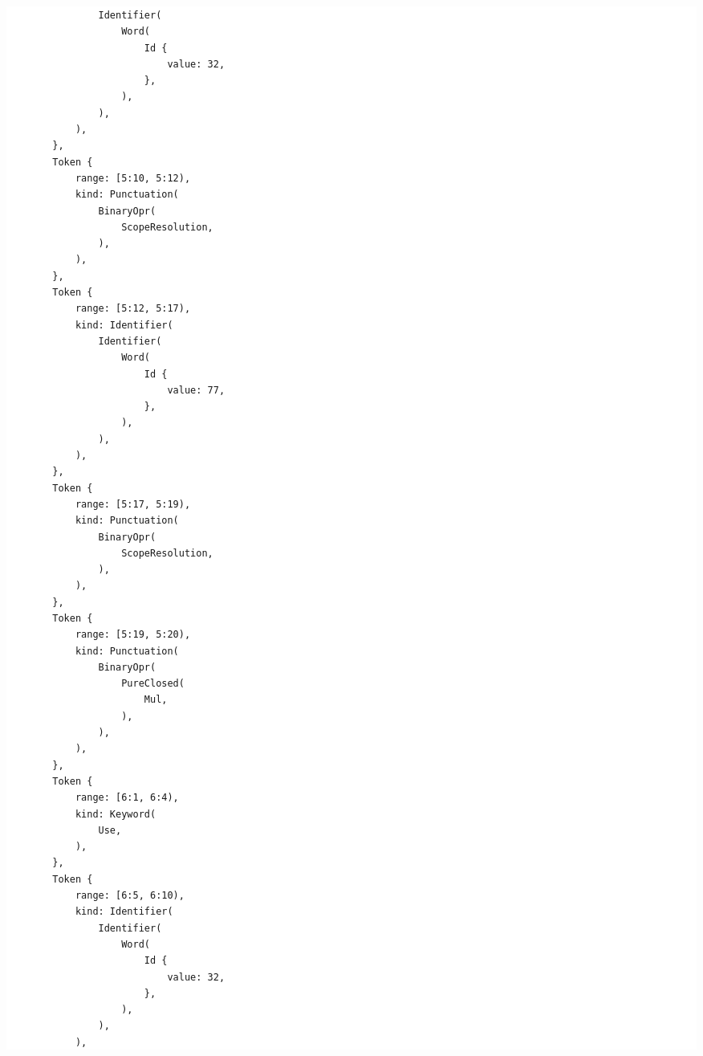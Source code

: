                     Identifier(
                        Word(
                            Id {
                                value: 32,
                            },
                        ),
                    ),
                ),
            },
            Token {
                range: [5:10, 5:12),
                kind: Punctuation(
                    BinaryOpr(
                        ScopeResolution,
                    ),
                ),
            },
            Token {
                range: [5:12, 5:17),
                kind: Identifier(
                    Identifier(
                        Word(
                            Id {
                                value: 77,
                            },
                        ),
                    ),
                ),
            },
            Token {
                range: [5:17, 5:19),
                kind: Punctuation(
                    BinaryOpr(
                        ScopeResolution,
                    ),
                ),
            },
            Token {
                range: [5:19, 5:20),
                kind: Punctuation(
                    BinaryOpr(
                        PureClosed(
                            Mul,
                        ),
                    ),
                ),
            },
            Token {
                range: [6:1, 6:4),
                kind: Keyword(
                    Use,
                ),
            },
            Token {
                range: [6:5, 6:10),
                kind: Identifier(
                    Identifier(
                        Word(
                            Id {
                                value: 32,
                            },
                        ),
                    ),
                ),